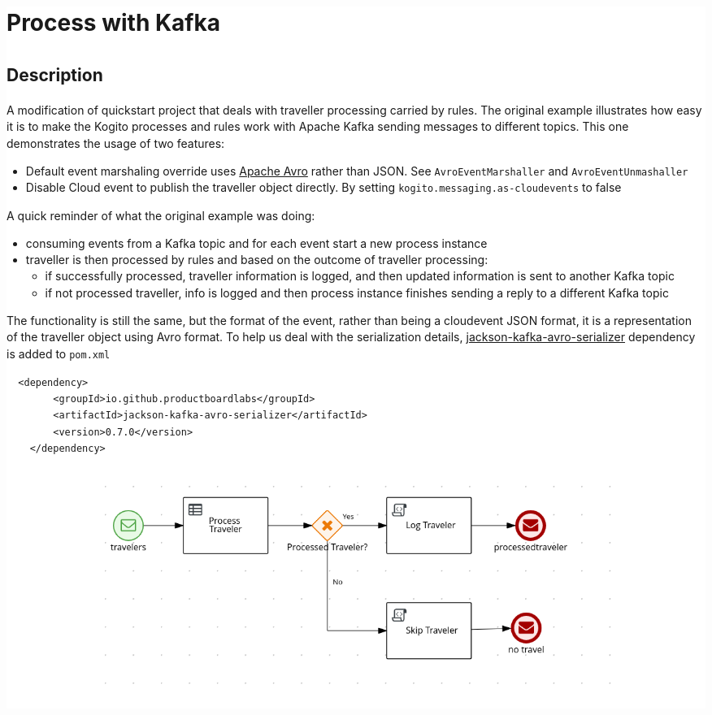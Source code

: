 # Process with Kafka

## Description

A modification of quickstart project that deals with traveller processing carried by rules. The original example illustrates how easy it is to make the Kogito processes and rules work with Apache Kafka sending messages to different topics. This one demonstrates the usage of two features: 

* Default event marshaling override uses [Apache Avro](https://avro.apache.org/docs/current/index.html) rather than JSON. See `AvroEventMarshaller` and `AvroEventUnmashaller`
* Disable Cloud event to publish the traveller object directly. By setting `kogito.messaging.as-cloudevents` to false

A quick reminder of what the original example was doing:
* consuming events from a Kafka topic and for each event start a new process instance
* traveller is then processed by rules and based on the outcome of traveller processing:
    * if successfully processed, traveller information is logged, and then updated information is sent to another Kafka topic
    * if not processed traveller, info is logged and then process instance finishes sending a reply to a different Kafka topic

The functionality is still the same, but the format of the event, rather than being a cloudevent JSON format, it is a representation of the traveller object using Avro format. To help us deal with the serialization details,
[jackson-kafka-avro-serializer](https://github.com/productboardlabs/jackson-kafka-avro-serializer) dependency is added to `pom.xml`

```
  <dependency>
        <groupId>io.github.productboardlabs</groupId>
        <artifactId>jackson-kafka-avro-serializer</artifactId>
        <version>0.7.0</version>
    </dependency>
```


<p align="center"><img width=75% height=50% src="docs/images/process.png"></p>
